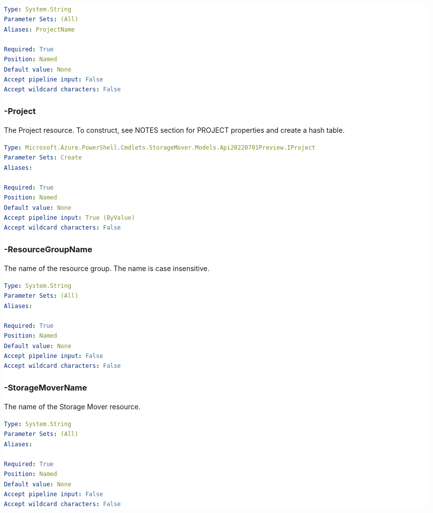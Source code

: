 ```yaml
Type: System.String
Parameter Sets: (All)
Aliases: ProjectName

Required: True
Position: Named
Default value: None
Accept pipeline input: False
Accept wildcard characters: False
```

### -Project
The Project resource.
To construct, see NOTES section for PROJECT properties and create a hash table.

```yaml
Type: Microsoft.Azure.PowerShell.Cmdlets.StorageMover.Models.Api20220701Preview.IProject
Parameter Sets: Create
Aliases:

Required: True
Position: Named
Default value: None
Accept pipeline input: True (ByValue)
Accept wildcard characters: False
```

### -ResourceGroupName
The name of the resource group.
The name is case insensitive.

```yaml
Type: System.String
Parameter Sets: (All)
Aliases:

Required: True
Position: Named
Default value: None
Accept pipeline input: False
Accept wildcard characters: False
```

### -StorageMoverName
The name of the Storage Mover resource.

```yaml
Type: System.String
Parameter Sets: (All)
Aliases:

Required: True
Position: Named
Default value: None
Accept pipeline input: False
Accept wildcard characters: False
```
